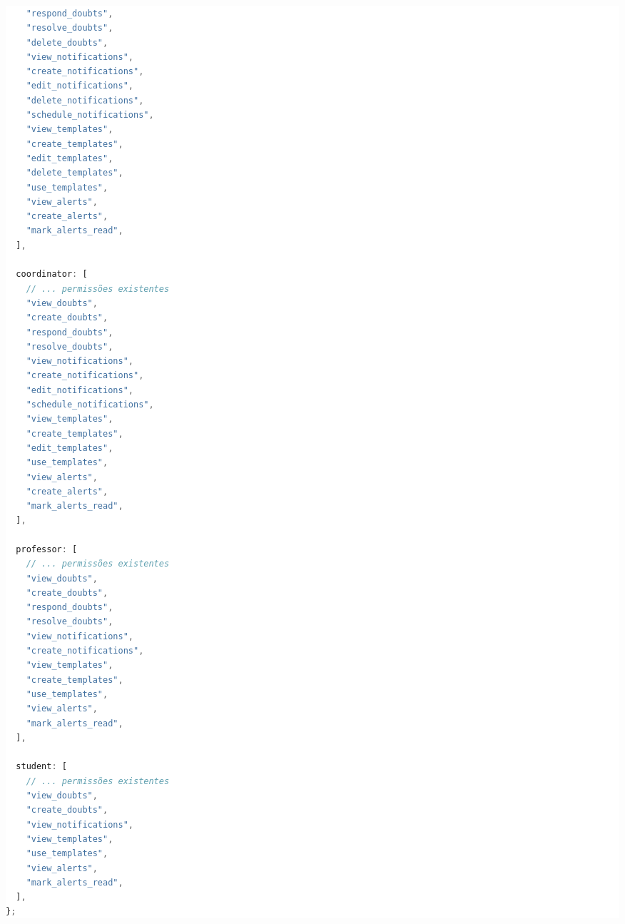 ```javascript
    "respond_doubts",
    "resolve_doubts",
    "delete_doubts",
    "view_notifications",
    "create_notifications",
    "edit_notifications",
    "delete_notifications",
    "schedule_notifications",
    "view_templates",
    "create_templates",
    "edit_templates",
    "delete_templates",
    "use_templates",
    "view_alerts",
    "create_alerts",
    "mark_alerts_read",
  ],

  coordinator: [
    // ... permissões existentes
    "view_doubts",
    "create_doubts",
    "respond_doubts",
    "resolve_doubts",
    "view_notifications",
    "create_notifications",
    "edit_notifications",
    "schedule_notifications",
    "view_templates",
    "create_templates",
    "edit_templates",
    "use_templates",
    "view_alerts",
    "create_alerts",
    "mark_alerts_read",
  ],

  professor: [
    // ... permissões existentes
    "view_doubts",
    "create_doubts",
    "respond_doubts",
    "resolve_doubts",
    "view_notifications",
    "create_notifications",
    "view_templates",
    "create_templates",
    "use_templates",
    "view_alerts",
    "mark_alerts_read",
  ],

  student: [
    // ... permissões existentes
    "view_doubts",
    "create_doubts",
    "view_notifications",
    "view_templates",
    "use_templates",
    "view_alerts",
    "mark_alerts_read",
  ],
};
```